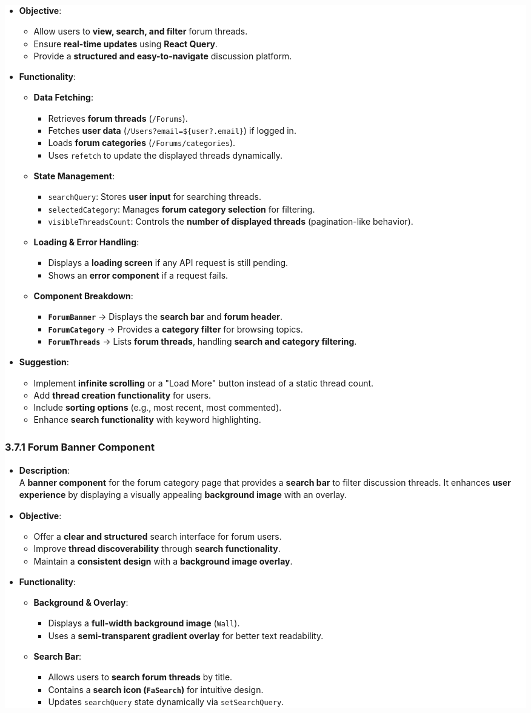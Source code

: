 - **Objective**:

  - Allow users to **view, search, and filter** forum threads.
  - Ensure **real-time updates** using **React Query**.
  - Provide a **structured and easy-to-navigate** discussion platform.

- **Functionality**:

  - **Data Fetching**:

    - Retrieves **forum threads** (`/Forums`).
    - Fetches **user data** (`/Users?email=${user?.email}`) if logged in.
    - Loads **forum categories** (`/Forums/categories`).
    - Uses `refetch` to update the displayed threads dynamically.

  - **State Management**:

    - `searchQuery`: Stores **user input** for searching threads.
    - `selectedCategory`: Manages **forum category selection** for filtering.
    - `visibleThreadsCount`: Controls the **number of displayed threads** (pagination-like behavior).

  - **Loading & Error Handling**:

    - Displays a **loading screen** if any API request is still pending.
    - Shows an **error component** if a request fails.

  - **Component Breakdown**:
    - **`ForumBanner`** → Displays the **search bar** and **forum header**.
    - **`ForumCategory`** → Provides a **category filter** for browsing topics.
    - **`ForumThreads`** → Lists **forum threads**, handling **search and category filtering**.

- **Suggestion**:
  - Implement **infinite scrolling** or a "Load More" button instead of a static thread count.
  - Add **thread creation functionality** for users.
  - Include **sorting options** (e.g., most recent, most commented).
  - Enhance **search functionality** with keyword highlighting.

### 3.7.1 Forum Banner Component

- **Description**:  
  A **banner component** for the forum category page that provides a **search bar** to filter discussion threads. It enhances **user experience** by displaying a visually appealing **background image** with an overlay.

- **Objective**:

  - Offer a **clear and structured** search interface for forum users.
  - Improve **thread discoverability** through **search functionality**.
  - Maintain a **consistent design** with a **background image overlay**.

- **Functionality**:

  - **Background & Overlay**:

    - Displays a **full-width background image** (`Wall`).
    - Uses a **semi-transparent gradient overlay** for better text readability.

  - **Search Bar**:
    - Allows users to **search forum threads** by title.
    - Contains a **search icon (`FaSearch`)** for intuitive design.
    - Updates `searchQuery` state dynamically via `setSearchQuery`.
